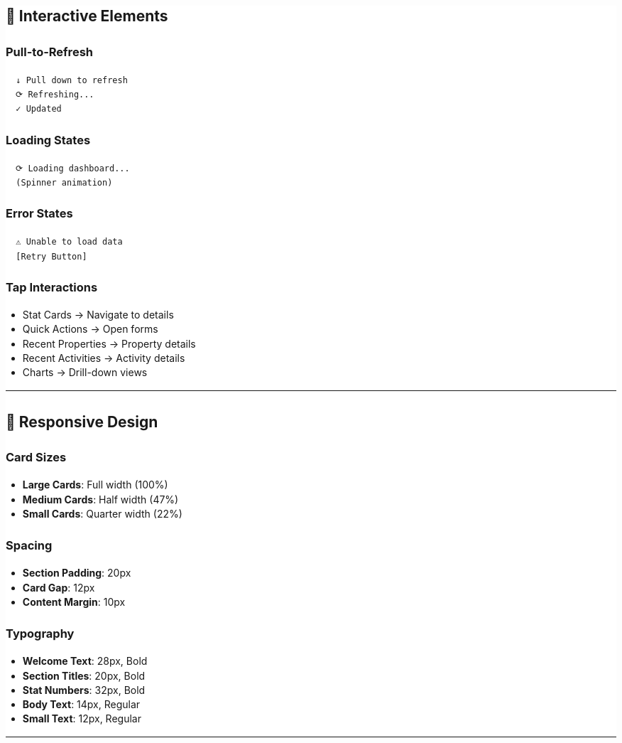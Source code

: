 ## 🔄 Interactive Elements

### Pull-to-Refresh
```
  ↓ Pull down to refresh
  ⟳ Refreshing...
  ✓ Updated
```

### Loading States
```
  ⟳ Loading dashboard...
  (Spinner animation)
```

### Error States
```
  ⚠️ Unable to load data
  [Retry Button]
```

### Tap Interactions
- Stat Cards → Navigate to details
- Quick Actions → Open forms
- Recent Properties → Property details
- Recent Activities → Activity details
- Charts → Drill-down views

---

## 📱 Responsive Design

### Card Sizes
- **Large Cards**: Full width (100%)
- **Medium Cards**: Half width (47%)
- **Small Cards**: Quarter width (22%)

### Spacing
- **Section Padding**: 20px
- **Card Gap**: 12px
- **Content Margin**: 10px

### Typography
- **Welcome Text**: 28px, Bold
- **Section Titles**: 20px, Bold
- **Stat Numbers**: 32px, Bold
- **Body Text**: 14px, Regular
- **Small Text**: 12px, Regular

---
